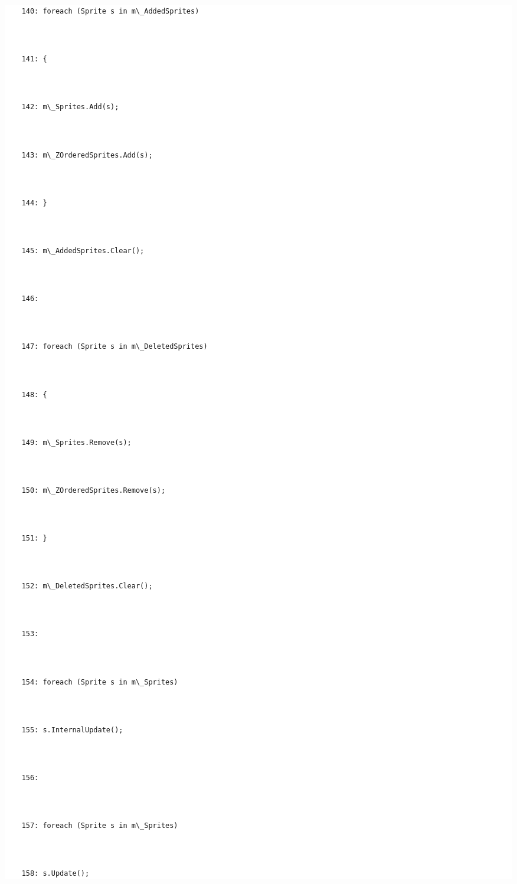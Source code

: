     
    
        140: foreach (Sprite s in m\_AddedSprites)
    
    
    
        141: {
    
    
    
        142: m\_Sprites.Add(s);
    
    
    
        143: m\_ZOrderedSprites.Add(s);
    
    
    
        144: }
    
    
    
        145: m\_AddedSprites.Clear();
    
    
    
        146: 
    
    
    
        147: foreach (Sprite s in m\_DeletedSprites)
    
    
    
        148: {
    
    
    
        149: m\_Sprites.Remove(s);
    
    
    
        150: m\_ZOrderedSprites.Remove(s);
    
    
    
        151: }
    
    
    
        152: m\_DeletedSprites.Clear();
    
    
    
        153: 
    
    
    
        154: foreach (Sprite s in m\_Sprites)
    
    
    
        155: s.InternalUpdate();
    
    
    
        156: 
    
    
    
        157: foreach (Sprite s in m\_Sprites)
    
    
    
        158: s.Update();
    
    